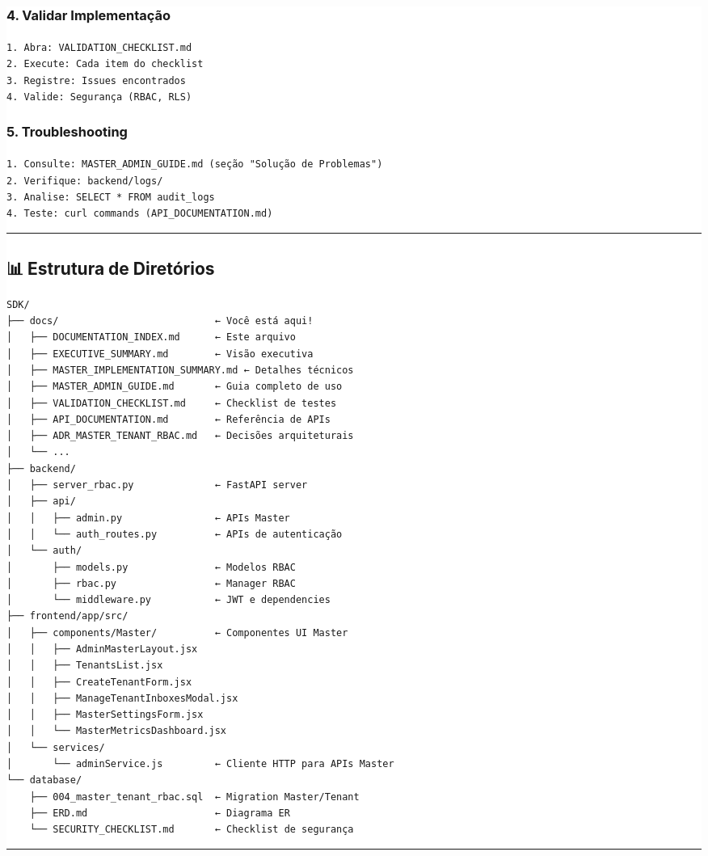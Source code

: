 ### 4. Validar Implementação
```
1. Abra: VALIDATION_CHECKLIST.md
2. Execute: Cada item do checklist
3. Registre: Issues encontrados
4. Valide: Segurança (RBAC, RLS)
```

### 5. Troubleshooting
```
1. Consulte: MASTER_ADMIN_GUIDE.md (seção "Solução de Problemas")
2. Verifique: backend/logs/
3. Analise: SELECT * FROM audit_logs
4. Teste: curl commands (API_DOCUMENTATION.md)
```

---

## 📊 Estrutura de Diretórios

```
SDK/
├── docs/                           ← Você está aqui!
│   ├── DOCUMENTATION_INDEX.md      ← Este arquivo
│   ├── EXECUTIVE_SUMMARY.md        ← Visão executiva
│   ├── MASTER_IMPLEMENTATION_SUMMARY.md ← Detalhes técnicos
│   ├── MASTER_ADMIN_GUIDE.md       ← Guia completo de uso
│   ├── VALIDATION_CHECKLIST.md     ← Checklist de testes
│   ├── API_DOCUMENTATION.md        ← Referência de APIs
│   ├── ADR_MASTER_TENANT_RBAC.md   ← Decisões arquiteturais
│   └── ...
├── backend/
│   ├── server_rbac.py              ← FastAPI server
│   ├── api/
│   │   ├── admin.py                ← APIs Master
│   │   └── auth_routes.py          ← APIs de autenticação
│   └── auth/
│       ├── models.py               ← Modelos RBAC
│       ├── rbac.py                 ← Manager RBAC
│       └── middleware.py           ← JWT e dependencies
├── frontend/app/src/
│   ├── components/Master/          ← Componentes UI Master
│   │   ├── AdminMasterLayout.jsx
│   │   ├── TenantsList.jsx
│   │   ├── CreateTenantForm.jsx
│   │   ├── ManageTenantInboxesModal.jsx
│   │   ├── MasterSettingsForm.jsx
│   │   └── MasterMetricsDashboard.jsx
│   └── services/
│       └── adminService.js         ← Cliente HTTP para APIs Master
└── database/
    ├── 004_master_tenant_rbac.sql  ← Migration Master/Tenant
    ├── ERD.md                      ← Diagrama ER
    └── SECURITY_CHECKLIST.md       ← Checklist de segurança
```

---
